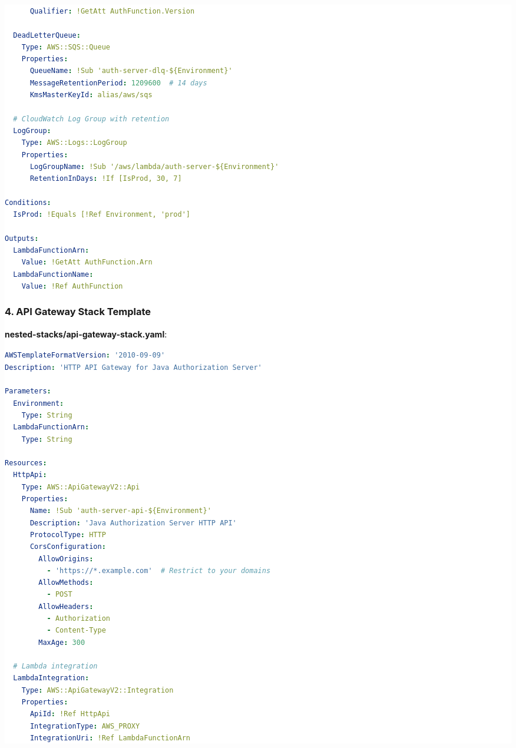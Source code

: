 ```yaml
      Qualifier: !GetAtt AuthFunction.Version

  DeadLetterQueue:
    Type: AWS::SQS::Queue
    Properties:
      QueueName: !Sub 'auth-server-dlq-${Environment}'
      MessageRetentionPeriod: 1209600  # 14 days
      KmsMasterKeyId: alias/aws/sqs

  # CloudWatch Log Group with retention
  LogGroup:
    Type: AWS::Logs::LogGroup
    Properties:
      LogGroupName: !Sub '/aws/lambda/auth-server-${Environment}'
      RetentionInDays: !If [IsProd, 30, 7]

Conditions:
  IsProd: !Equals [!Ref Environment, 'prod']

Outputs:
  LambdaFunctionArn:
    Value: !GetAtt AuthFunction.Arn
  LambdaFunctionName:
    Value: !Ref AuthFunction
```

### 4. API Gateway Stack Template

**nested-stacks/api-gateway-stack.yaml**:
```yaml
AWSTemplateFormatVersion: '2010-09-09'
Description: 'HTTP API Gateway for Java Authorization Server'

Parameters:
  Environment:
    Type: String
  LambdaFunctionArn:
    Type: String

Resources:
  HttpApi:
    Type: AWS::ApiGatewayV2::Api
    Properties:
      Name: !Sub 'auth-server-api-${Environment}'
      Description: 'Java Authorization Server HTTP API'
      ProtocolType: HTTP
      CorsConfiguration:
        AllowOrigins:
          - 'https://*.example.com'  # Restrict to your domains
        AllowMethods:
          - POST
        AllowHeaders:
          - Authorization
          - Content-Type
        MaxAge: 300

  # Lambda integration
  LambdaIntegration:
    Type: AWS::ApiGatewayV2::Integration
    Properties:
      ApiId: !Ref HttpApi
      IntegrationType: AWS_PROXY
      IntegrationUri: !Ref LambdaFunctionArn
```